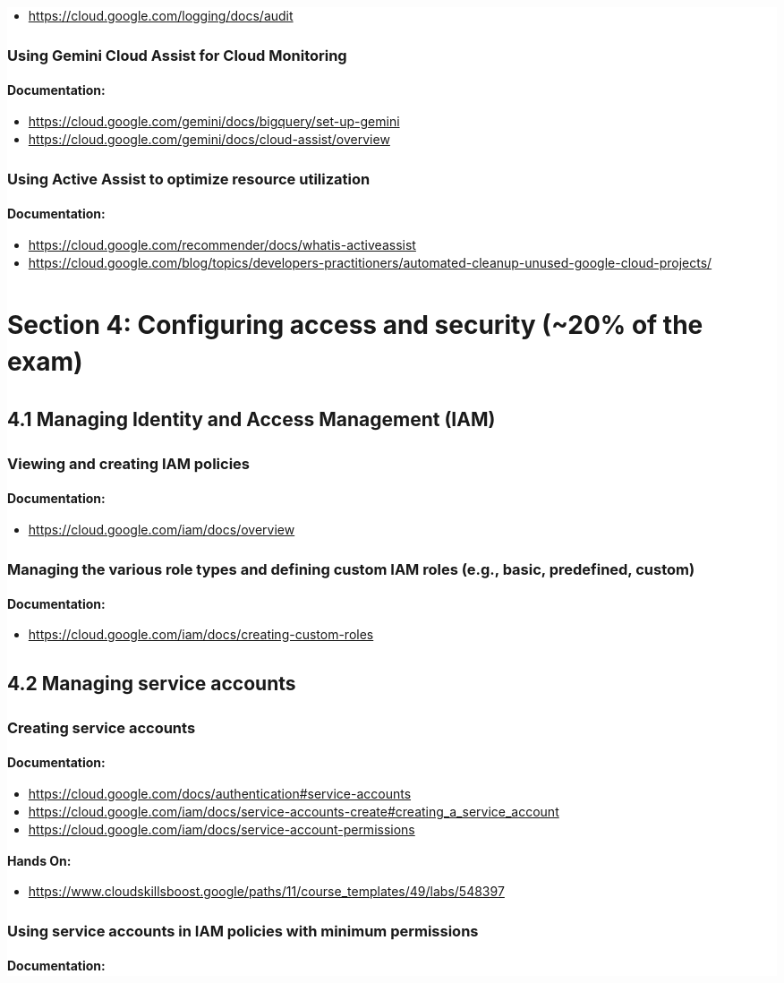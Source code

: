 - <https://cloud.google.com/logging/docs/audit>

### Using Gemini Cloud Assist for Cloud Monitoring

**Documentation:**

- <https://cloud.google.com/gemini/docs/bigquery/set-up-gemini>
- <https://cloud.google.com/gemini/docs/cloud-assist/overview>

### Using Active Assist to optimize resource utilization

**Documentation:**

- <https://cloud.google.com/recommender/docs/whatis-activeassist>
- <https://cloud.google.com/blog/topics/developers-practitioners/automated-cleanup-unused-google-cloud-projects/>

# Section 4: Configuring access and security (~20% of the exam)

## 4.1 Managing Identity and Access Management (IAM)

### Viewing and creating IAM policies

**Documentation:**

- <https://cloud.google.com/iam/docs/overview>

### Managing the various role types and defining custom IAM roles (e.g., basic, predefined, custom)

**Documentation:**

- <https://cloud.google.com/iam/docs/creating-custom-roles>

## 4.2 Managing service accounts

### Creating service accounts

**Documentation:**

- <https://cloud.google.com/docs/authentication#service-accounts>
- <https://cloud.google.com/iam/docs/service-accounts-create#creating_a_service_account>
- <https://cloud.google.com/iam/docs/service-account-permissions>

**Hands On:**

- <https://www.cloudskillsboost.google/paths/11/course_templates/49/labs/548397>

### Using service accounts in IAM policies with minimum permissions

**Documentation:**
